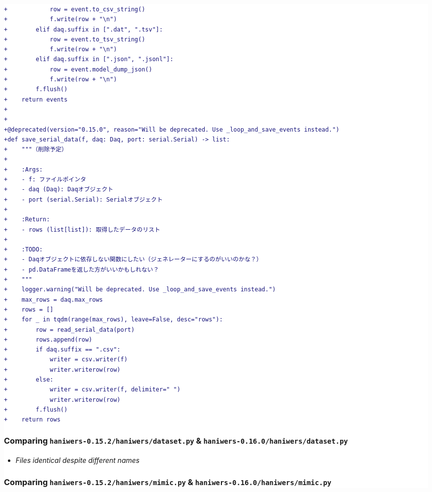 ```diff
+            row = event.to_csv_string()
+            f.write(row + "\n")
+        elif daq.suffix in [".dat", ".tsv"]:
+            row = event.to_tsv_string()
+            f.write(row + "\n")
+        elif daq.suffix in [".json", ".jsonl"]:
+            row = event.model_dump_json()
+            f.write(row + "\n")
+        f.flush()
+    return events
+
+
+@deprecated(version="0.15.0", reason="Will be deprecated. Use _loop_and_save_events instead.")
+def save_serial_data(f, daq: Daq, port: serial.Serial) -> list:
+    """（削除予定）
+
+    :Args:
+    - f: ファイルポインタ
+    - daq (Daq): Daqオブジェクト
+    - port (serial.Serial): Serialオブジェクト
+
+    :Return:
+    - rows (list[list]): 取得したデータのリスト
+
+    :TODO:
+    - Daqオブジェクトに依存しない関数にしたい（ジェネレーターにするのがいいのかな？）
+    - pd.DataFrameを返した方がいいかもしれない？
+    """
+    logger.warning("Will be deprecated. Use _loop_and_save_events instead.")
+    max_rows = daq.max_rows
+    rows = []
+    for _ in tqdm(range(max_rows), leave=False, desc="rows"):
+        row = read_serial_data(port)
+        rows.append(row)
+        if daq.suffix == ".csv":
+            writer = csv.writer(f)
+            writer.writerow(row)
+        else:
+            writer = csv.writer(f, delimiter=" ")
+            writer.writerow(row)
+        f.flush()
+    return rows
```

### Comparing `haniwers-0.15.2/haniwers/dataset.py` & `haniwers-0.16.0/haniwers/dataset.py`

 * *Files identical despite different names*

### Comparing `haniwers-0.15.2/haniwers/mimic.py` & `haniwers-0.16.0/haniwers/mimic.py`
